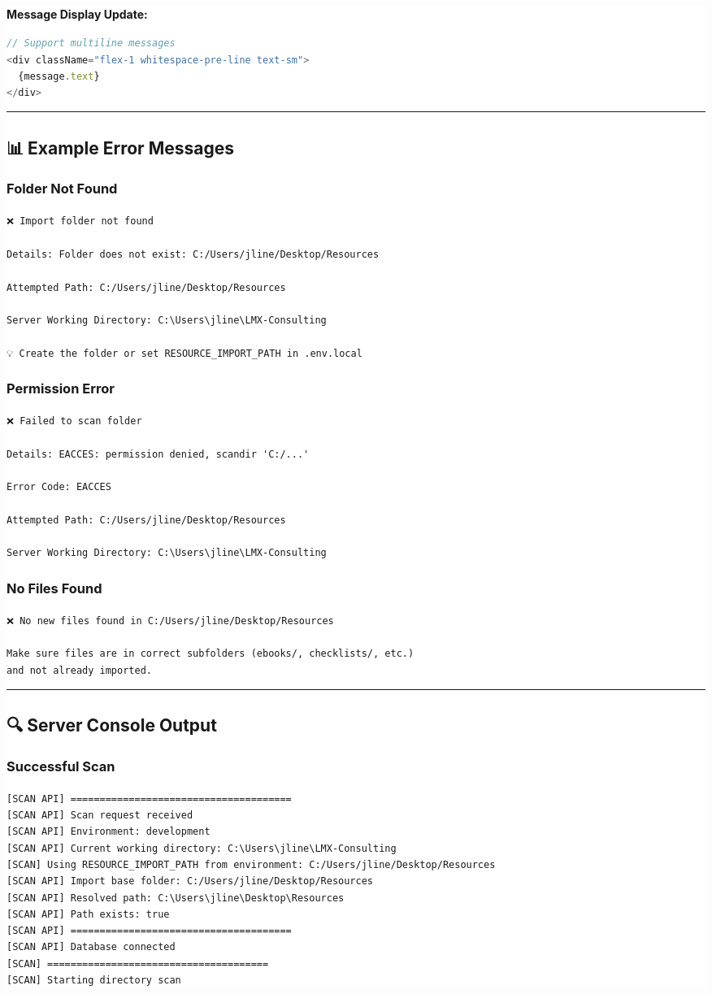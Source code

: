 **Message Display Update:**
```typescript
// Support multiline messages
<div className="flex-1 whitespace-pre-line text-sm">
  {message.text}
</div>
```

---

## 📊 Example Error Messages

### Folder Not Found
```
❌ Import folder not found

Details: Folder does not exist: C:/Users/jline/Desktop/Resources

Attempted Path: C:/Users/jline/Desktop/Resources

Server Working Directory: C:\Users\jline\LMX-Consulting

💡 Create the folder or set RESOURCE_IMPORT_PATH in .env.local
```

### Permission Error
```
❌ Failed to scan folder

Details: EACCES: permission denied, scandir 'C:/...'

Error Code: EACCES

Attempted Path: C:/Users/jline/Desktop/Resources

Server Working Directory: C:\Users\jline\LMX-Consulting
```

### No Files Found
```
❌ No new files found in C:/Users/jline/Desktop/Resources

Make sure files are in correct subfolders (ebooks/, checklists/, etc.) 
and not already imported.
```

---

## 🔍 Server Console Output

### Successful Scan
```
[SCAN API] ======================================
[SCAN API] Scan request received
[SCAN API] Environment: development
[SCAN API] Current working directory: C:\Users\jline\LMX-Consulting
[SCAN] Using RESOURCE_IMPORT_PATH from environment: C:/Users/jline/Desktop/Resources
[SCAN API] Import base folder: C:/Users/jline/Desktop/Resources
[SCAN API] Resolved path: C:\Users\jline\Desktop\Resources
[SCAN API] Path exists: true
[SCAN API] ======================================
[SCAN API] Database connected
[SCAN] ======================================
[SCAN] Starting directory scan
```